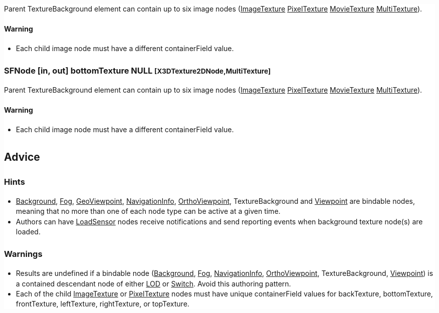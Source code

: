 Parent TextureBackground element can contain up to six image nodes ([ImageTexture](/x_ite/components//users/holger/desktop/x_ite/x_ite/docs/_posts/components/texturing/imagetexture/) [PixelTexture](/x_ite/components//users/holger/desktop/x_ite/x_ite/docs/_posts/components/texturing/pixeltexture/) [MovieTexture](/x_ite/components//users/holger/desktop/x_ite/x_ite/docs/_posts/components/texturing/movietexture/) [MultiTexture](/x_ite/components//users/holger/desktop/x_ite/x_ite/docs/_posts/components/texturing/multitexture/)).

#### Warning

- Each child image node must have a different containerField value.

### SFNode [in, out] **bottomTexture** NULL <small>[X3DTexture2DNode,MultiTexture]</small>

Parent TextureBackground element can contain up to six image nodes ([ImageTexture](/x_ite/components//users/holger/desktop/x_ite/x_ite/docs/_posts/components/texturing/imagetexture/) [PixelTexture](/x_ite/components//users/holger/desktop/x_ite/x_ite/docs/_posts/components/texturing/pixeltexture/) [MovieTexture](/x_ite/components//users/holger/desktop/x_ite/x_ite/docs/_posts/components/texturing/movietexture/) [MultiTexture](/x_ite/components//users/holger/desktop/x_ite/x_ite/docs/_posts/components/texturing/multitexture/)).

#### Warning

- Each child image node must have a different containerField value.

## Advice

### Hints

- [Background](/x_ite/components//users/holger/desktop/x_ite/x_ite/docs/_posts/components/environmentaleffects/background/), [Fog](/x_ite/components//users/holger/desktop/x_ite/x_ite/docs/_posts/components/environmentaleffects/fog/), [GeoViewpoint](/x_ite/components//users/holger/desktop/x_ite/x_ite/docs/_posts/components/geospatial/geoviewpoint/), [NavigationInfo](/x_ite/components//users/holger/desktop/x_ite/x_ite/docs/_posts/components/navigation/navigationinfo/), [OrthoViewpoint](/x_ite/components//users/holger/desktop/x_ite/x_ite/docs/_posts/components/navigation/orthoviewpoint/), TextureBackground and [Viewpoint](/x_ite/components//users/holger/desktop/x_ite/x_ite/docs/_posts/components/navigation/viewpoint/) are bindable nodes, meaning that no more than one of each node type can be active at a given time.
- Authors can have [LoadSensor](/x_ite/components//users/holger/desktop/x_ite/x_ite/docs/_posts/components/networking/loadsensor/) nodes receive notifications and send reporting events when background texture node(s) are loaded.

### Warnings

- Results are undefined if a bindable node ([Background](/x_ite/components//users/holger/desktop/x_ite/x_ite/docs/_posts/components/environmentaleffects/background/), [Fog](/x_ite/components//users/holger/desktop/x_ite/x_ite/docs/_posts/components/environmentaleffects/fog/), [NavigationInfo](/x_ite/components//users/holger/desktop/x_ite/x_ite/docs/_posts/components/navigation/navigationinfo/), [OrthoViewpoint](/x_ite/components//users/holger/desktop/x_ite/x_ite/docs/_posts/components/navigation/orthoviewpoint/), TextureBackground, [Viewpoint](/x_ite/components//users/holger/desktop/x_ite/x_ite/docs/_posts/components/navigation/viewpoint/)) is a contained descendant node of either [LOD](/x_ite/components//users/holger/desktop/x_ite/x_ite/docs/_posts/components/navigation/lod/) or [Switch](/x_ite/components//users/holger/desktop/x_ite/x_ite/docs/_posts/components/grouping/switch/). Avoid this authoring pattern.
- Each of the child [ImageTexture](/x_ite/components//users/holger/desktop/x_ite/x_ite/docs/_posts/components/texturing/imagetexture/) or [PixelTexture](/x_ite/components//users/holger/desktop/x_ite/x_ite/docs/_posts/components/texturing/pixeltexture/) nodes must have unique containerField values for backTexture, bottomTexture, frontTexture, leftTexture, rightTexture, or topTexture.
